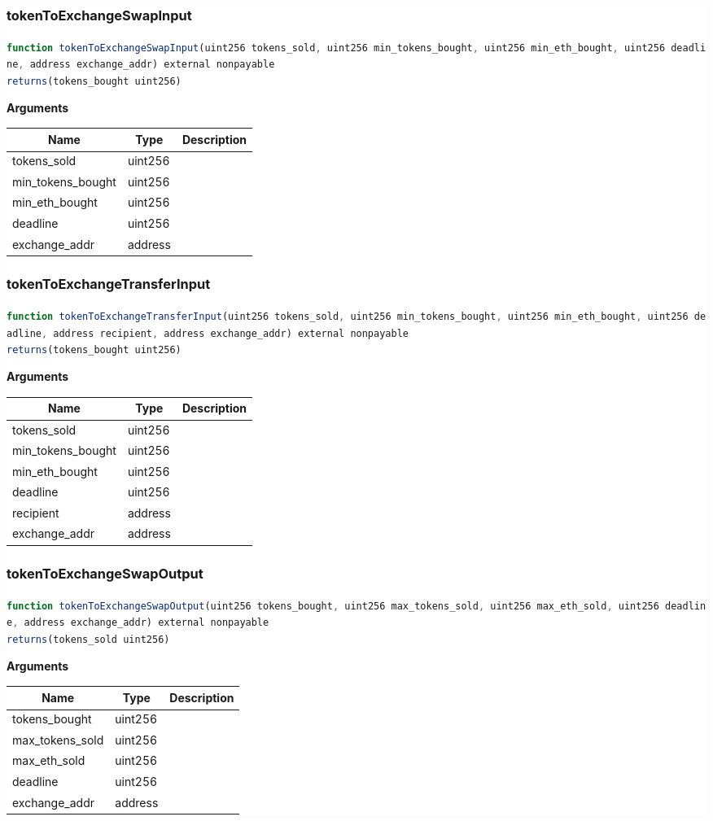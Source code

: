 ### tokenToExchangeSwapInput

```js
function tokenToExchangeSwapInput(uint256 tokens_sold, uint256 min_tokens_bought, uint256 min_eth_bought, uint256 deadline, address exchange_addr) external nonpayable
returns(tokens_bought uint256)
```

**Arguments**

| Name        | Type           | Description  |
| ------------- |------------- | -----|
| tokens_sold | uint256 |  | 
| min_tokens_bought | uint256 |  | 
| min_eth_bought | uint256 |  | 
| deadline | uint256 |  | 
| exchange_addr | address |  | 

### tokenToExchangeTransferInput

```js
function tokenToExchangeTransferInput(uint256 tokens_sold, uint256 min_tokens_bought, uint256 min_eth_bought, uint256 deadline, address recipient, address exchange_addr) external nonpayable
returns(tokens_bought uint256)
```

**Arguments**

| Name        | Type           | Description  |
| ------------- |------------- | -----|
| tokens_sold | uint256 |  | 
| min_tokens_bought | uint256 |  | 
| min_eth_bought | uint256 |  | 
| deadline | uint256 |  | 
| recipient | address |  | 
| exchange_addr | address |  | 

### tokenToExchangeSwapOutput

```js
function tokenToExchangeSwapOutput(uint256 tokens_bought, uint256 max_tokens_sold, uint256 max_eth_sold, uint256 deadline, address exchange_addr) external nonpayable
returns(tokens_sold uint256)
```

**Arguments**

| Name        | Type           | Description  |
| ------------- |------------- | -----|
| tokens_bought | uint256 |  | 
| max_tokens_sold | uint256 |  | 
| max_eth_sold | uint256 |  | 
| deadline | uint256 |  | 
| exchange_addr | address |  | 

